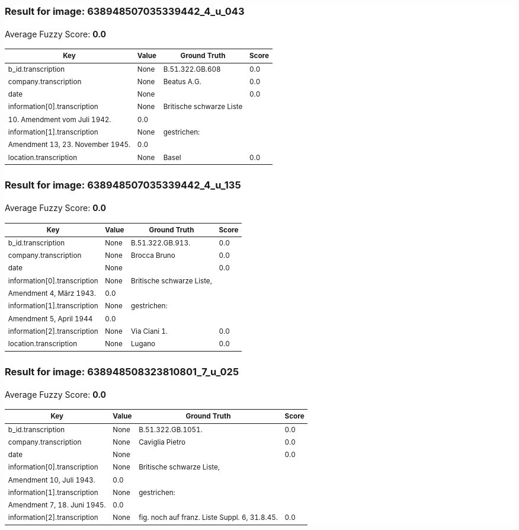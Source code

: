 
### Result for image: 638948507035339442_4_u_043
Average Fuzzy Score: **0.0**
<small>

| Key | Value | Ground Truth | Score |
| --- | --- | --- | --- |
| b_id.transcription | None | B.51.322.GB.608 | 0.0 |
| company.transcription | None | Beatus A.G. | 0.0 |
| date | None |  | 0.0 |
| information[0].transcription | None | Britische schwarze Liste
10. Amendment vom Juli 1942. | 0.0 |
| information[1].transcription | None | gestrichen:
Amendment 13, 23. November 1945. | 0.0 |
| location.transcription | None | Basel | 0.0 |

</small>


### Result for image: 638948507035339442_4_u_135
Average Fuzzy Score: **0.0**
<small>

| Key | Value | Ground Truth | Score |
| --- | --- | --- | --- |
| b_id.transcription | None | B.51.322.GB.913. | 0.0 |
| company.transcription | None | Brocca Bruno | 0.0 |
| date | None |  | 0.0 |
| information[0].transcription | None | Britische schwarze Liste,
Amendment 4, März 1943. | 0.0 |
| information[1].transcription | None | gestrichen:
Amendment 5, April 1944 | 0.0 |
| information[2].transcription | None | Via Ciani 1. | 0.0 |
| location.transcription | None | Lugano | 0.0 |

</small>


### Result for image: 638948508323810801_7_u_025
Average Fuzzy Score: **0.0**
<small>

| Key | Value | Ground Truth | Score |
| --- | --- | --- | --- |
| b_id.transcription | None | B.51.322.GB.1051. | 0.0 |
| company.transcription | None | Caviglia Pietro | 0.0 |
| date | None |  | 0.0 |
| information[0].transcription | None | Britische schwarze Liste,
Amendment 10, Juli 1943. | 0.0 |
| information[1].transcription | None | gestrichen:
Amendment 7, 18. Juni 1945. | 0.0 |
| information[2].transcription | None | fig. noch auf franz. Liste Suppl. 6, 31.8.45. | 0.0 |
